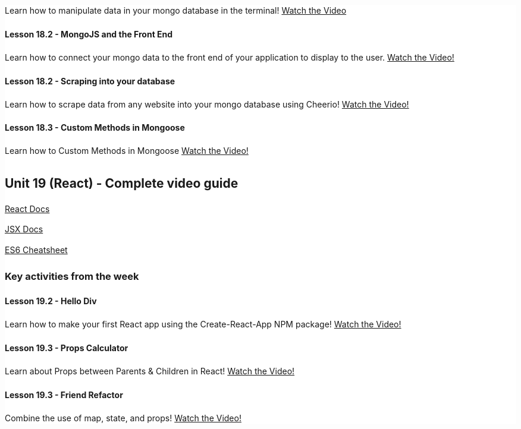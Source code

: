 Learn how to manipulate data in your mongo database in the terminal!
[Watch the Video](https://www.youtube.com/watch?v=Ci1bui7w75k)

#### Lesson 18.2 - MongoJS and the Front End

Learn how to connect your mongo data to the front end of your application to display to the user.
[Watch the Video!](https://www.youtube.com/watch?v=VFv8J8WbvZM)

#### Lesson 18.2 - Scraping into your database

Learn how to scrape data from any website into your mongo database using Cheerio!
[Watch the Video!](https://www.youtube.com/watch?v=7dTBxMlEVgc)

#### Lesson 18.3 - Custom Methods in Mongoose

Learn how to Custom Methods in Mongoose
[Watch the Video!](https://www.youtube.com/watch?v=kI4S4Qw1M5Y)

## Unit 19 (React) - Complete video guide
[React Docs](https://facebook.github.io/react/docs/components-and-props.html)

[JSX Docs](https://facebook.github.io/react/docs/jsx-in-depth.html)

[ES6 Cheatsheet](https://github.com/DrkSephy/es6-cheatsheet)

### Key activities from the week

#### Lesson 19.2 - Hello Div

Learn how to make your first React app using the Create-React-App NPM package!
[Watch the Video!](https://youtu.be/gBdgfv8HZYc)

#### Lesson 19.3 - Props Calculator

Learn about Props between Parents & Children in React!
[Watch the Video!](https://youtu.be/95BauDvEQ6Y)

#### Lesson 19.3 - Friend Refactor

Combine the use of map, state, and props!
[Watch the Video!](https://youtu.be/V32AR5z3gPQ)


